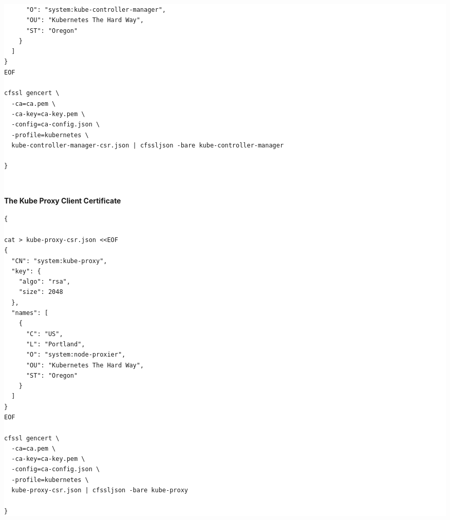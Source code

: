 ```
      "O": "system:kube-controller-manager",
      "OU": "Kubernetes The Hard Way",
      "ST": "Oregon"
    }
  ]
}
EOF

cfssl gencert \
  -ca=ca.pem \
  -ca-key=ca-key.pem \
  -config=ca-config.json \
  -profile=kubernetes \
  kube-controller-manager-csr.json | cfssljson -bare kube-controller-manager

}

```

<br/>

**The Kube Proxy Client Certificate**

```
{

cat > kube-proxy-csr.json <<EOF
{
  "CN": "system:kube-proxy",
  "key": {
    "algo": "rsa",
    "size": 2048
  },
  "names": [
    {
      "C": "US",
      "L": "Portland",
      "O": "system:node-proxier",
      "OU": "Kubernetes The Hard Way",
      "ST": "Oregon"
    }
  ]
}
EOF

cfssl gencert \
  -ca=ca.pem \
  -ca-key=ca-key.pem \
  -config=ca-config.json \
  -profile=kubernetes \
  kube-proxy-csr.json | cfssljson -bare kube-proxy

}

```
